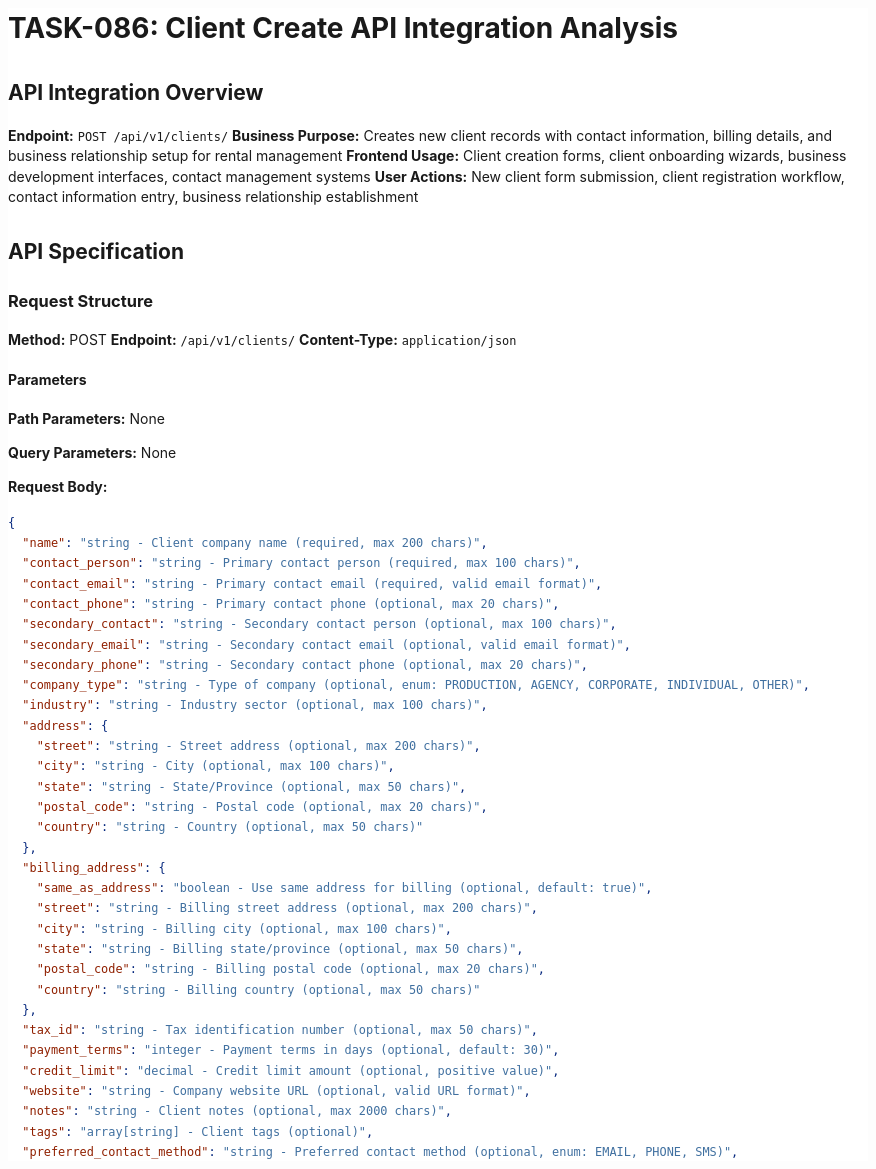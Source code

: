 # TASK-086: Client Create API Integration Analysis

## API Integration Overview

**Endpoint:** `POST /api/v1/clients/`
**Business Purpose:** Creates new client records with contact information, billing details, and business relationship setup for rental management
**Frontend Usage:** Client creation forms, client onboarding wizards, business development interfaces, contact management systems
**User Actions:** New client form submission, client registration workflow, contact information entry, business relationship establishment

## API Specification

### Request Structure

**Method:** POST
**Endpoint:** `/api/v1/clients/`
**Content-Type:** `application/json`

#### Parameters

**Path Parameters:** None

**Query Parameters:** None

**Request Body:**

```json
{
  "name": "string - Client company name (required, max 200 chars)",
  "contact_person": "string - Primary contact person (required, max 100 chars)",
  "contact_email": "string - Primary contact email (required, valid email format)",
  "contact_phone": "string - Primary contact phone (optional, max 20 chars)",
  "secondary_contact": "string - Secondary contact person (optional, max 100 chars)",
  "secondary_email": "string - Secondary contact email (optional, valid email format)",
  "secondary_phone": "string - Secondary contact phone (optional, max 20 chars)",
  "company_type": "string - Type of company (optional, enum: PRODUCTION, AGENCY, CORPORATE, INDIVIDUAL, OTHER)",
  "industry": "string - Industry sector (optional, max 100 chars)",
  "address": {
    "street": "string - Street address (optional, max 200 chars)",
    "city": "string - City (optional, max 100 chars)",
    "state": "string - State/Province (optional, max 50 chars)",
    "postal_code": "string - Postal code (optional, max 20 chars)",
    "country": "string - Country (optional, max 50 chars)"
  },
  "billing_address": {
    "same_as_address": "boolean - Use same address for billing (optional, default: true)",
    "street": "string - Billing street address (optional, max 200 chars)",
    "city": "string - Billing city (optional, max 100 chars)",
    "state": "string - Billing state/province (optional, max 50 chars)",
    "postal_code": "string - Billing postal code (optional, max 20 chars)",
    "country": "string - Billing country (optional, max 50 chars)"
  },
  "tax_id": "string - Tax identification number (optional, max 50 chars)",
  "payment_terms": "integer - Payment terms in days (optional, default: 30)",
  "credit_limit": "decimal - Credit limit amount (optional, positive value)",
  "website": "string - Company website URL (optional, valid URL format)",
  "notes": "string - Client notes (optional, max 2000 chars)",
  "tags": "array[string] - Client tags (optional)",
  "preferred_contact_method": "string - Preferred contact method (optional, enum: EMAIL, PHONE, SMS)",
```